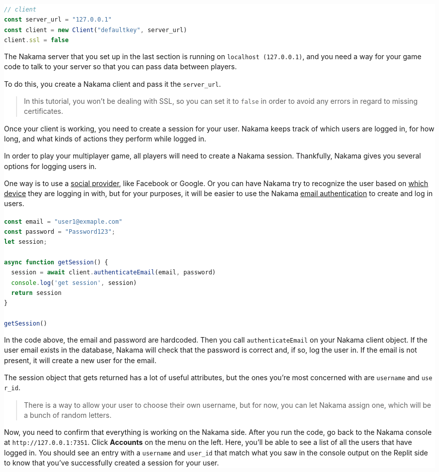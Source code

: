 ```javascript
// client
const server_url = "127.0.0.1"
const client = new Client("defaultkey", server_url)
client.ssl = false
```

The Nakama server that you set up in the last section is running on `localhost (127.0.0.1)`, and you need a way for your game code to talk to your server so that you can pass data between players.

To do this, you create a Nakama client and pass it the `server_url`.

> In this tutorial, you won’t be dealing with SSL, so you can set it to `false` in order to avoid any errors in regard to missing certificates.

Once your client is working, you need to create a session for your user. Nakama keeps track of which users are logged in, for how long, and what kinds of actions they perform while logged in.

In order to play your multiplayer game, all players will need to create a Nakama session. Thankfully, Nakama gives you several options for logging users in.

One way is to use a [social provider](https://heroiclabs.com/docs/nakama/concepts/authentication/#social-providers), like Facebook or Google. Or you can have Nakama try to recognize the user based on [which device](https://heroiclabs.com/docs/nakama/concepts/authentication/#device) they are logging in with, but for your purposes, it will be easier to use the Nakama [email authentication](https://heroiclabs.com/docs/nakama/concepts/authentication/#email) to create and log in users.

```javascript
const email = "user1@exmaple.com"
const password = "Password123";
let session;

async function getSession() {
  session = await client.authenticateEmail(email, password)
  console.log('get session', session)
  return session
}

getSession()
```

In the code above, the email and password are hardcoded. Then you call `authenticateEmail` on your Nakama client object. If the user email exists in the database, Nakama will check that the password is correct and, if so, log the user in. If the email is not present, it will create a new user for the email.

The session object that gets returned has a lot of useful attributes, but the ones you’re most concerned with are `username` and `user_id`.

> There is a way to allow your user to choose their own username, but for now, you can let Nakama assign one, which will be a bunch of random letters.

Now, you need to confirm that everything is working on the Nakama side. After you run the code, go back to the Nakama console at `http://127.0.0.1:7351`. Click **Accounts** on the menu on the left. Here, you’ll be able to see a list of all the users that have logged in. You should see an entry with a `username` and `user_id` that match what you saw in the console output on the Replit side to know that you’ve successfully created a session for your user.
